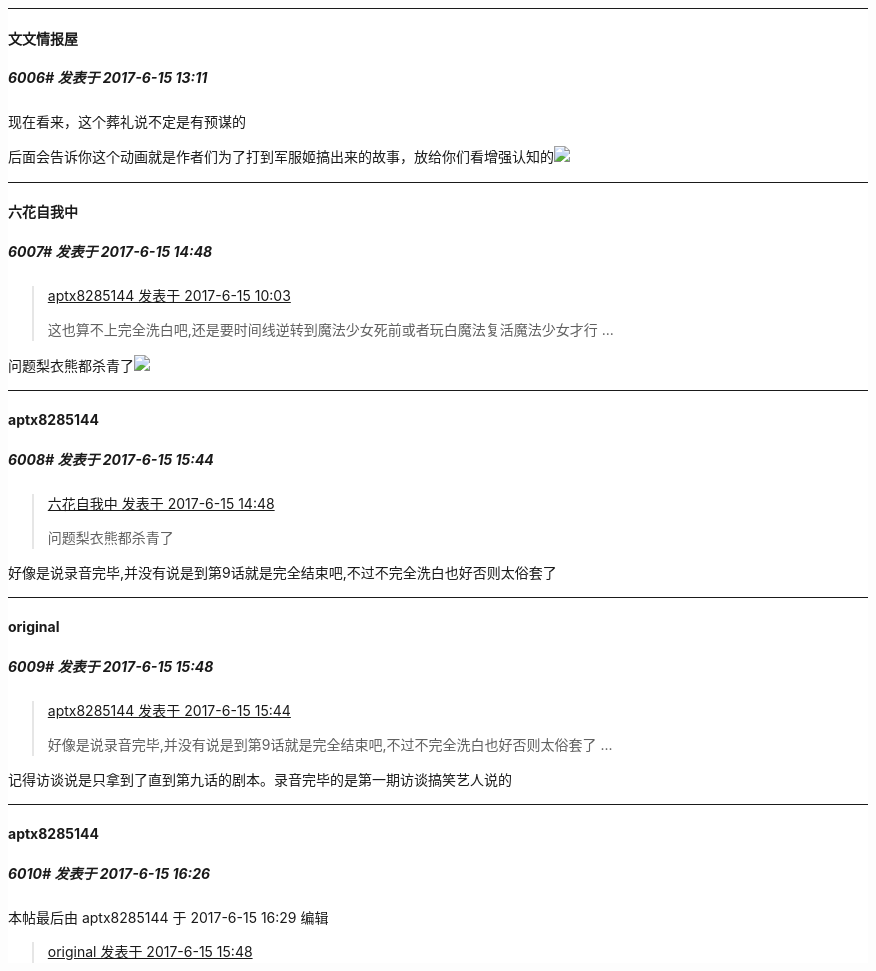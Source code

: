 -----

####  文文情报屋  
##### 6006#       发表于 2017-6-15 13:11


现在看来，这个葬礼说不定是有预谋的

后面会告诉你这个动画就是作者们为了打到军服姬搞出来的故事，放给你们看增强认知的<img src="https://static.saraba1st.com/image/smiley/face2017/049.png" referrerpolicy="no-referrer">


-----

####  六花自我中  
##### 6007#       发表于 2017-6-15 14:48


<blockquote><a href="httphttps://bbs.saraba1st.com/2b/forum.php?mod=redirect&amp;goto=findpost&amp;pid=36270367&amp;ptid=1356195" target="_blank">aptx8285144 发表于 2017-6-15 10:03</a>

这也算不上完全洗白吧,还是要时间线逆转到魔法少女死前或者玩白魔法复活魔法少女才行 ...</blockquote>
问题梨衣熊都杀青了<img src="https://static.saraba1st.com/image/smiley/face2017/001.png" referrerpolicy="no-referrer">


-----

####  aptx8285144  
##### 6008#       发表于 2017-6-15 15:44


<blockquote><a href="httphttps://bbs.saraba1st.com/2b/forum.php?mod=redirect&amp;goto=findpost&amp;pid=36274385&amp;ptid=1356195" target="_blank">六花自我中 发表于 2017-6-15 14:48</a>

问题梨衣熊都杀青了</blockquote>
好像是说录音完毕,并没有说是到第9话就是完全结束吧,不过不完全洗白也好否则太俗套了


-----

####  original  
##### 6009#       发表于 2017-6-15 15:48


<blockquote><a href="httphttp://bbs.saraba1st.com/2b/forum.php?mod=redirect&amp;goto=findpost&amp;pid=36275042&amp;ptid=1356195" target="_blank">aptx8285144 发表于 2017-6-15 15:44</a>

好像是说录音完毕,并没有说是到第9话就是完全结束吧,不过不完全洗白也好否则太俗套了 ...</blockquote>

记得访谈说是只拿到了直到第九话的剧本。录音完毕的是第一期访谈搞笑艺人说的


-----

####  aptx8285144  
##### 6010#       发表于 2017-6-15 16:26


 本帖最后由 aptx8285144 于 2017-6-15 16:29 编辑 
<blockquote><a href="httphttps://bbs.saraba1st.com/2b/forum.php?mod=redirect&amp;goto=findpost&amp;pid=36275082&amp;ptid=1356195" target="_blank">original 发表于 2017-6-15 15:48</a>
